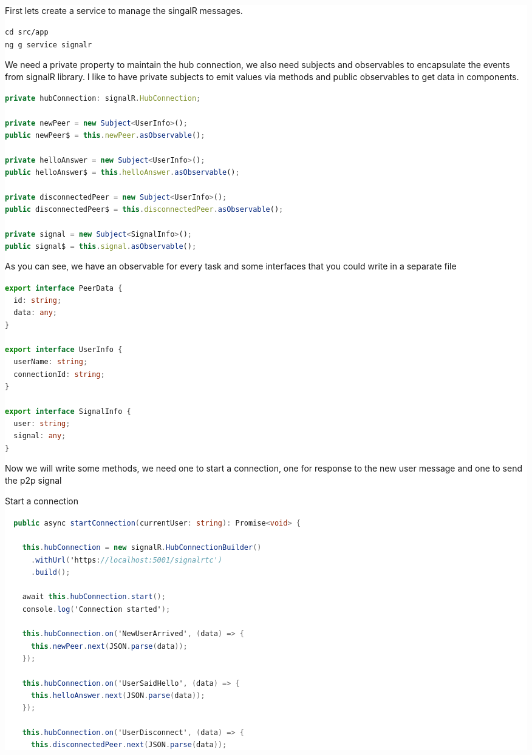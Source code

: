 First lets create a service to manage the singalR messages.
```
cd src/app
ng g service signalr
```
We need a private property to maintain the hub connection, we also need subjects and observables to encapsulate the events from signalR library. I like to have private subjects to emit values via methods and public observables to get data in components.
 ```ts
private hubConnection: signalR.HubConnection;

private newPeer = new Subject<UserInfo>();
public newPeer$ = this.newPeer.asObservable();

private helloAnswer = new Subject<UserInfo>();
public helloAnswer$ = this.helloAnswer.asObservable();

private disconnectedPeer = new Subject<UserInfo>();
public disconnectedPeer$ = this.disconnectedPeer.asObservable();

private signal = new Subject<SignalInfo>();
public signal$ = this.signal.asObservable();
```
As you can see, we have an observable for every task and some interfaces that you could write in a separate file
```ts
export interface PeerData {
  id: string;
  data: any;
}

export interface UserInfo {
  userName: string;
  connectionId: string;
}

export interface SignalInfo {
  user: string;
  signal: any;
}
```
Now we will write some methods, we need one to start a connection, one for response to the new user message and one to send the p2p signal

Start a connection
```c#
  public async startConnection(currentUser: string): Promise<void> {

    this.hubConnection = new signalR.HubConnectionBuilder()
      .withUrl('https://localhost:5001/signalrtc')
      .build();

    await this.hubConnection.start();
    console.log('Connection started');

    this.hubConnection.on('NewUserArrived', (data) => {
      this.newPeer.next(JSON.parse(data));
    });

    this.hubConnection.on('UserSaidHello', (data) => {
      this.helloAnswer.next(JSON.parse(data));
    });

    this.hubConnection.on('UserDisconnect', (data) => {
      this.disconnectedPeer.next(JSON.parse(data));
```
